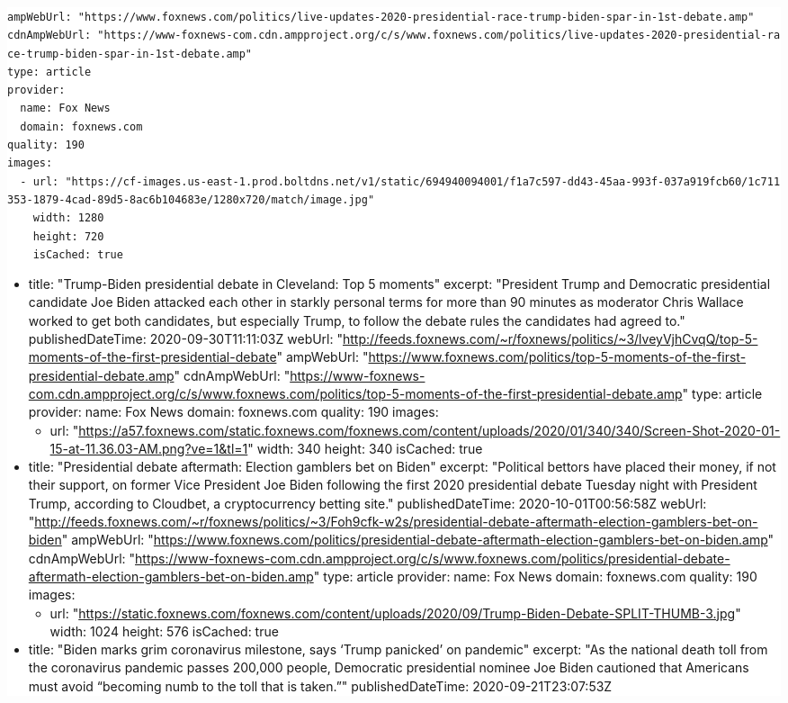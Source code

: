     ampWebUrl: "https://www.foxnews.com/politics/live-updates-2020-presidential-race-trump-biden-spar-in-1st-debate.amp"
    cdnAmpWebUrl: "https://www-foxnews-com.cdn.ampproject.org/c/s/www.foxnews.com/politics/live-updates-2020-presidential-race-trump-biden-spar-in-1st-debate.amp"
    type: article
    provider:
      name: Fox News
      domain: foxnews.com
    quality: 190
    images:
      - url: "https://cf-images.us-east-1.prod.boltdns.net/v1/static/694940094001/f1a7c597-dd43-45aa-993f-037a919fcb60/1c711353-1879-4cad-89d5-8ac6b104683e/1280x720/match/image.jpg"
        width: 1280
        height: 720
        isCached: true
  - title: "Trump-Biden presidential debate in Cleveland: Top 5 moments"
    excerpt: "President Trump and Democratic presidential candidate Joe Biden attacked each other in starkly personal terms for more than 90 minutes as moderator Chris Wallace worked to get both candidates, but especially Trump, to follow the debate rules the candidates had agreed to."
    publishedDateTime: 2020-09-30T11:11:03Z
    webUrl: "http://feeds.foxnews.com/~r/foxnews/politics/~3/lveyVjhCvqQ/top-5-moments-of-the-first-presidential-debate"
    ampWebUrl: "https://www.foxnews.com/politics/top-5-moments-of-the-first-presidential-debate.amp"
    cdnAmpWebUrl: "https://www-foxnews-com.cdn.ampproject.org/c/s/www.foxnews.com/politics/top-5-moments-of-the-first-presidential-debate.amp"
    type: article
    provider:
      name: Fox News
      domain: foxnews.com
    quality: 190
    images:
      - url: "https://a57.foxnews.com/static.foxnews.com/foxnews.com/content/uploads/2020/01/340/340/Screen-Shot-2020-01-15-at-11.36.03-AM.png?ve=1&tl=1"
        width: 340
        height: 340
        isCached: true
  - title: "Presidential debate aftermath: Election gamblers bet on Biden"
    excerpt: "Political bettors have placed their money, if not their support, on former Vice President Joe Biden following the first 2020 presidential debate Tuesday night with President Trump, according to Cloudbet, a cryptocurrency betting site."
    publishedDateTime: 2020-10-01T00:56:58Z
    webUrl: "http://feeds.foxnews.com/~r/foxnews/politics/~3/Foh9cfk-w2s/presidential-debate-aftermath-election-gamblers-bet-on-biden"
    ampWebUrl: "https://www.foxnews.com/politics/presidential-debate-aftermath-election-gamblers-bet-on-biden.amp"
    cdnAmpWebUrl: "https://www-foxnews-com.cdn.ampproject.org/c/s/www.foxnews.com/politics/presidential-debate-aftermath-election-gamblers-bet-on-biden.amp"
    type: article
    provider:
      name: Fox News
      domain: foxnews.com
    quality: 190
    images:
      - url: "https://static.foxnews.com/foxnews.com/content/uploads/2020/09/Trump-Biden-Debate-SPLIT-THUMB-3.jpg"
        width: 1024
        height: 576
        isCached: true
  - title: "Biden marks grim coronavirus milestone, says ‘Trump panicked’ on pandemic"
    excerpt: "As the national death toll from the coronavirus pandemic passes 200,000 people, Democratic presidential nominee Joe Biden cautioned that Americans must avoid “becoming numb to the toll that is taken.”"
    publishedDateTime: 2020-09-21T23:07:53Z